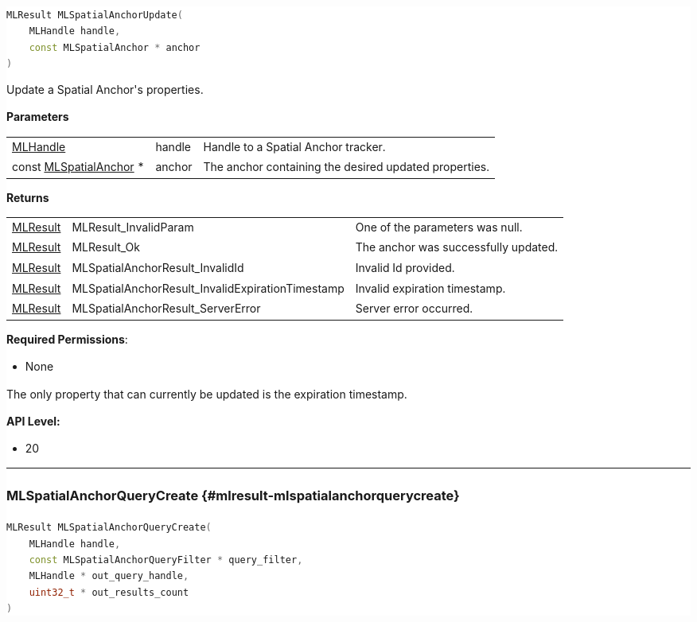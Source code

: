 ```cpp
MLResult MLSpatialAnchorUpdate(
    MLHandle handle,
    const MLSpatialAnchor * anchor
)
```

Update a Spatial Anchor's properties. 

**Parameters**

|  |   |   |
|--|--|--|
| [MLHandle](/api-ref/api/Modules/group___platform/group___platform.md#uint64-t-mlhandle) |handle|Handle to a Spatial Anchor tracker. |
| const [MLSpatialAnchor](/api-ref/api/Modules/group___magic_leap_spaces/group___spatial_anchor/struct_m_l_spatial_anchor.md) * |anchor|The anchor containing the desired updated properties.|

**Returns**

|  |   |   |
|--|--|--|
| [MLResult](/api-ref/api/Modules/group___platform/group___platform.md#int32-t-mlresult) |MLResult_InvalidParam|One of the parameters was null. |
| [MLResult](/api-ref/api/Modules/group___platform/group___platform.md#int32-t-mlresult) |MLResult_Ok|The anchor was successfully updated. |
| [MLResult](/api-ref/api/Modules/group___platform/group___platform.md#int32-t-mlresult) |MLSpatialAnchorResult_InvalidId|Invalid Id provided. |
| [MLResult](/api-ref/api/Modules/group___platform/group___platform.md#int32-t-mlresult) |MLSpatialAnchorResult_InvalidExpirationTimestamp|Invalid expiration timestamp. |
| [MLResult](/api-ref/api/Modules/group___platform/group___platform.md#int32-t-mlresult) |MLSpatialAnchorResult_ServerError|Server error occurred.|
**Required Permissions**:

  * None 


The only property that can currently be updated is the expiration timestamp.




**API Level:**
  * 20




-----------

### MLSpatialAnchorQueryCreate {#mlresult-mlspatialanchorquerycreate}

```cpp
MLResult MLSpatialAnchorQueryCreate(
    MLHandle handle,
    const MLSpatialAnchorQueryFilter * query_filter,
    MLHandle * out_query_handle,
    uint32_t * out_results_count
)
```
